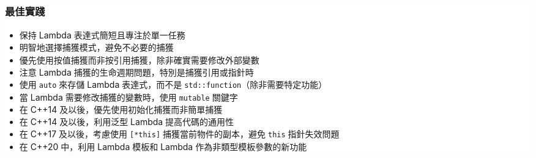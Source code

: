 ### 最佳實踐

- 保持 Lambda 表達式簡短且專注於單一任務
- 明智地選擇捕獲模式，避免不必要的捕獲
- 優先使用按值捕獲而非按引用捕獲，除非確實需要修改外部變數
- 注意 Lambda 捕獲的生命週期問題，特別是捕獲引用或指針時
- 使用 `auto` 來存儲 Lambda 表達式，而不是 `std::function`（除非需要特定功能）
- 當 Lambda 需要修改捕獲的變數時，使用 `mutable` 關鍵字
- 在 C++14 及以後，優先使用初始化捕獲而非簡單捕獲
- 在 C++14 及以後，利用泛型 Lambda 提高代碼的通用性
- 在 C++17 及以後，考慮使用 `[*this]` 捕獲當前物件的副本，避免 `this` 指針失效問題
- 在 C++20 中，利用 Lambda 模板和 Lambda 作為非類型模板參數的新功能
